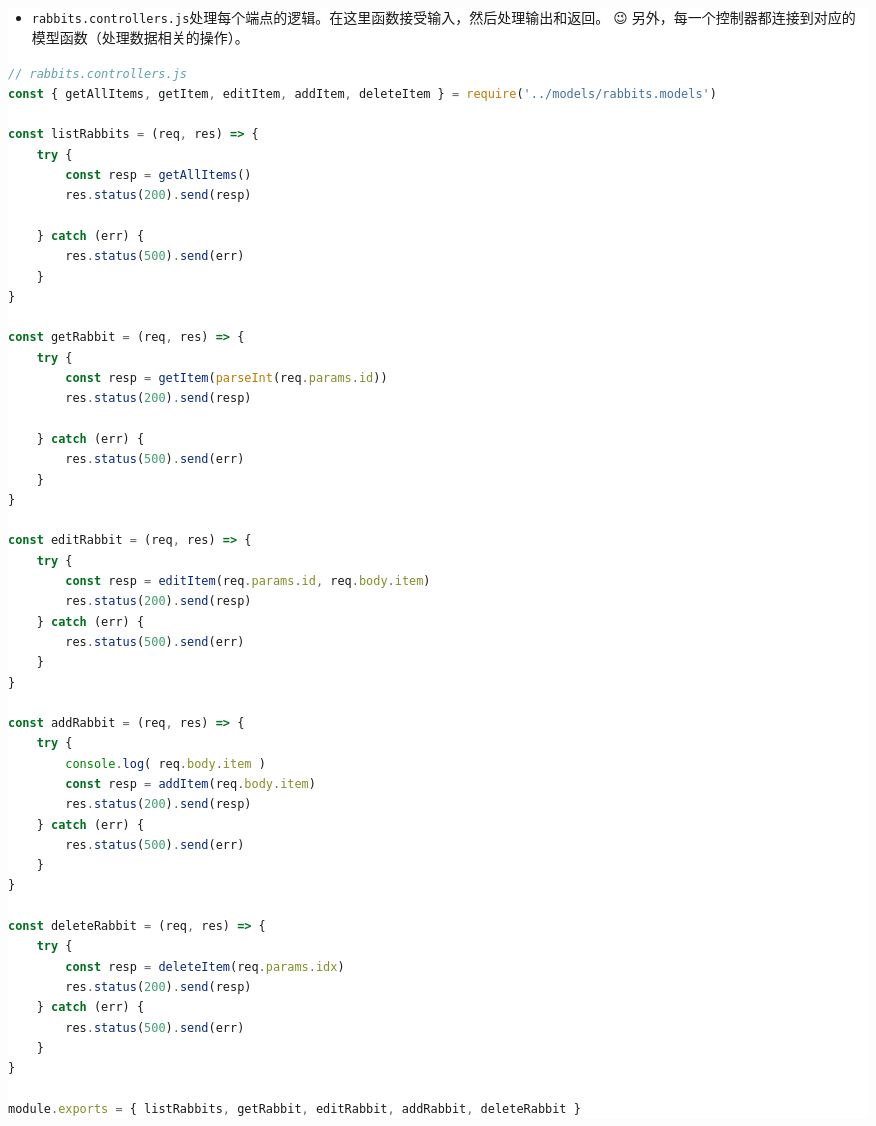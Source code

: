 -   `rabbits.controllers.js`处理每个端点的逻辑。在这里函数接受输入，然后处理输出和返回。 😉 另外，每一个控制器都连接到对应的模型函数（处理数据相关的操作）。

```javascript
// rabbits.controllers.js
const { getAllItems, getItem, editItem, addItem, deleteItem } = require('../models/rabbits.models')

const listRabbits = (req, res) => {
    try {
        const resp = getAllItems()
        res.status(200).send(resp)

    } catch (err) {
        res.status(500).send(err)
    }
}

const getRabbit = (req, res) => {
    try {
        const resp = getItem(parseInt(req.params.id))
        res.status(200).send(resp)

    } catch (err) {
        res.status(500).send(err)
    }
}

const editRabbit = (req, res) => {
    try {
        const resp = editItem(req.params.id, req.body.item)
        res.status(200).send(resp)
    } catch (err) {
        res.status(500).send(err)
    }
}

const addRabbit = (req, res) => {
    try {
        console.log( req.body.item )
        const resp = addItem(req.body.item)
        res.status(200).send(resp)
    } catch (err) {
        res.status(500).send(err)
    }
}

const deleteRabbit = (req, res) => {
    try {
        const resp = deleteItem(req.params.idx)
        res.status(200).send(resp)
    } catch (err) {
        res.status(500).send(err)
    }
}

module.exports = { listRabbits, getRabbit, editRabbit, addRabbit, deleteRabbit }
```
